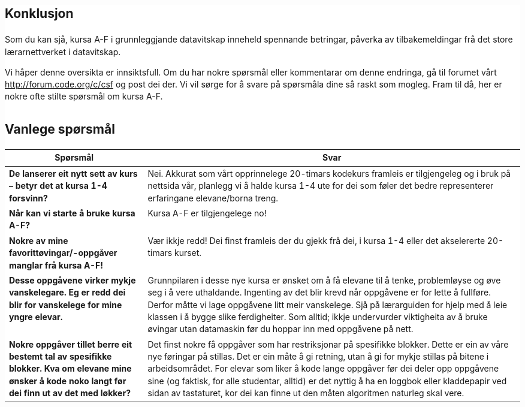 ## Konklusjon

Som du kan sjå, kursa A-F i grunnleggjande datavitskap inneheld spennande betringar, påverka av tilbakemeldingar frå det store lærarnettverket i datavitskap.

Vi håper denne oversikta er innsiktsfull. Om du har nokre spørsmål eller kommentarar om denne endringa, gå til forumet vårt http://forum.code.org/c/csf og post dei der. Vi vil sørge for å svare på spørsmåla dine så raskt som mogleg. Fram til då, her er nokre ofte stilte spørsmål om kursa A-F.

<a id="faq"></a>

## Vanlege spørsmål

| Spørsmål                                                                                                                                               | Svar                                                                                                                                                                                                                                                                                                                                                                                                                                                                     |
| ------------------------------------------------------------------------------------------------------------------------------------------------------ | ------------------------------------------------------------------------------------------------------------------------------------------------------------------------------------------------------------------------------------------------------------------------------------------------------------------------------------------------------------------------------------------------------------------------------------------------------------------------ |
| **De lanserer eit nytt sett av kurs – betyr det at kursa 1-4 forsvinn?**                                                                               | Nei. Akkurat som vårt opprinnelege 20-timars kodekurs framleis er tilgjengeleg og i bruk på nettsida vår, planlegg vi å halde kursa 1-4 ute for dei som føler det bedre representerer erfaringane elevane/borna treng.                                                                                                                                                                                                                                                   |
| **Når kan vi starte å bruke kursa A-F?**                                                                                                               | Kursa A-F er tilgjengelege no!                                                                                                                                                                                                                                                                                                                                                                                                                                           |
| **Nokre av mine favorittøvingar/-oppgåver manglar frå kursa A-F!**                                                                                     | Vær ikkje redd! Dei finst framleis der du gjekk frå dei, i kursa 1-4 eller det akselererte 20-timars kurset.                                                                                                                                                                                                                                                                                                                                                             |
| **Desse oppgåvene virker mykje vanskelegare. Eg er redd dei blir for vanskelege for mine yngre elevar.**                                               | Grunnpilaren i desse nye kursa er ønsket om å få elevane til å tenke, problemløyse og øve seg i å vere uthaldande. Ingenting av det blir krevd når oppgåvene er for lette å fullføre. Derfor måtte vi lage oppgåvene litt meir vanskelege. Sjå på lærarguiden for hjelp med å leie klassen i å bygge slike ferdigheiter. Som alltid; ikkje undervurder viktigheita av å bruke øvingar utan datamaskin før du hoppar inn med oppgåvene på nett.                           |
| **Nokre oppgåver tillet berre eit bestemt tal av spesifikke blokker. Kva om elevane mine ønsker å kode noko langt før dei finn ut av det med løkker?** | Det finst nokre få oppgåver som har restriksjonar på spesifikke blokker. Dette er ein av våre nye føringar på stillas. Det er ein måte å gi retning, utan å gi for mykje stillas på bitene i arbeidsområdet. For elevar som liker å kode lange oppgåver før dei deler opp oppgåvene sine (og faktisk, for alle studentar, alltid) er det nyttig å ha en loggbok eller kladdepapir ved sidan av tastaturet, kor dei kan finne ut den måten algoritmen naturleg skal vere. |
